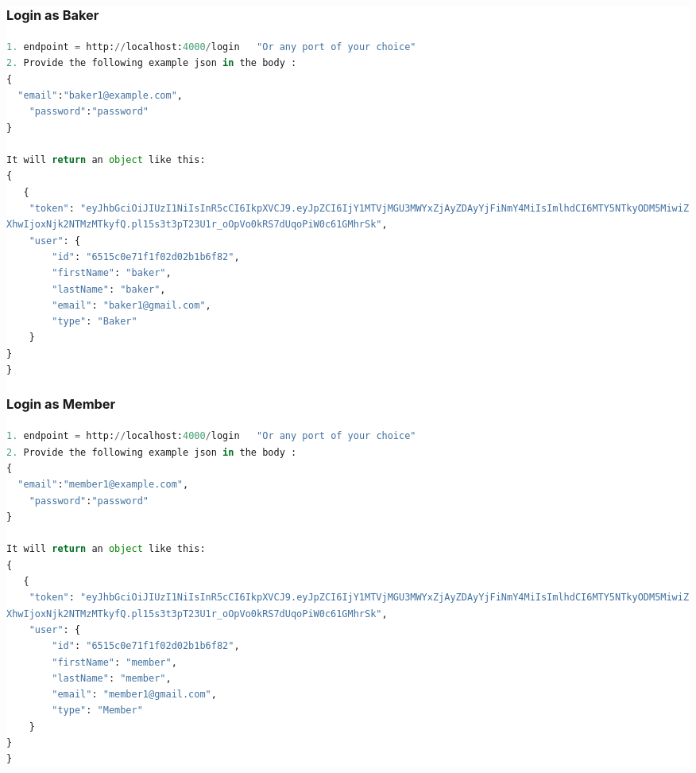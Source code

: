### Login as Baker

```python
1. endpoint = http://localhost:4000/login   "Or any port of your choice"
2. Provide the following example json in the body :
{
  "email":"baker1@example.com",
    "password":"password"
}

It will return an object like this:
{
   {
    "token": "eyJhbGciOiJIUzI1NiIsInR5cCI6IkpXVCJ9.eyJpZCI6IjY1MTVjMGU3MWYxZjAyZDAyYjFiNmY4MiIsImlhdCI6MTY5NTkyODM5MiwiZXhwIjoxNjk2NTMzMTkyfQ.pl15s3t3pT23U1r_oOpVo0kRS7dUqoPiW0c61GMhrSk",
    "user": {
        "id": "6515c0e71f1f02d02b1b6f82",
        "firstName": "baker",
        "lastName": "baker",
        "email": "baker1@gmail.com",
        "type": "Baker"
    }
}
}

```

### Login as Member

```python
1. endpoint = http://localhost:4000/login   "Or any port of your choice"
2. Provide the following example json in the body :
{
  "email":"member1@example.com",
    "password":"password"
}

It will return an object like this:
{
   {
    "token": "eyJhbGciOiJIUzI1NiIsInR5cCI6IkpXVCJ9.eyJpZCI6IjY1MTVjMGU3MWYxZjAyZDAyYjFiNmY4MiIsImlhdCI6MTY5NTkyODM5MiwiZXhwIjoxNjk2NTMzMTkyfQ.pl15s3t3pT23U1r_oOpVo0kRS7dUqoPiW0c61GMhrSk",
    "user": {
        "id": "6515c0e71f1f02d02b1b6f82",
        "firstName": "member",
        "lastName": "member",
        "email": "member1@gmail.com",
        "type": "Member"
    }
}
}

```
